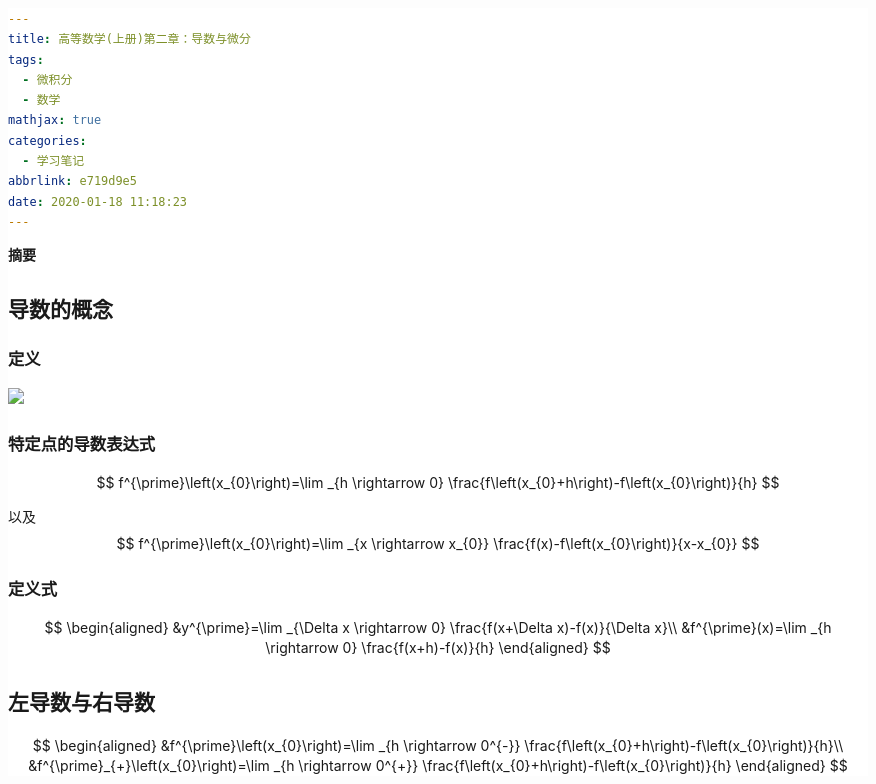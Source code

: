 ```yaml
---
title: 高等数学(上册)第二章：导数与微分
tags:
  - 微积分
  - 数学
mathjax: true
categories:
  - 学习笔记
abbrlink: e719d9e5
date: 2020-01-18 11:18:23
---
```

**摘要**


## 导数的概念

### 定义

![](https://raw.githubusercontent.com/a347807131/ms/master/images/20200118112141.png)

### 特定点的导数表达式

$$
f^{\prime}\left(x_{0}\right)=\lim _{h \rightarrow 0} \frac{f\left(x_{0}+h\right)-f\left(x_{0}\right)}{h}
$$

以及
$$
f^{\prime}\left(x_{0}\right)=\lim _{x \rightarrow x_{0}} \frac{f(x)-f\left(x_{0}\right)}{x-x_{0}}
$$

### 定义式

$$
\begin{aligned}
&y^{\prime}=\lim _{\Delta x \rightarrow 0} \frac{f(x+\Delta x)-f(x)}{\Delta x}\\
&f^{\prime}(x)=\lim _{h \rightarrow 0} \frac{f(x+h)-f(x)}{h}
\end{aligned}
$$

## 左导数与右导数

$$
\begin{aligned}
&f^{\prime}\left(x_{0}\right)=\lim _{h \rightarrow 0^{-}} \frac{f\left(x_{0}+h\right)-f\left(x_{0}\right)}{h}\\
&f^{\prime}_{+}\left(x_{0}\right)=\lim _{h \rightarrow 0^{+}} \frac{f\left(x_{0}+h\right)-f\left(x_{0}\right)}{h}
\end{aligned}
$$
